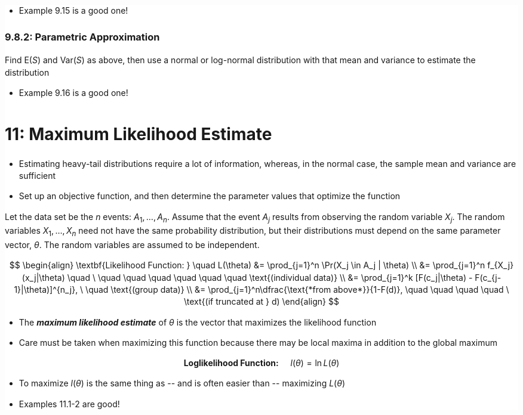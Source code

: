 - Example 9.15 is a good one!

</div>

### 9.8.2: Parametric Approximation

<div class = "blue">

Find $\text{E}(S)$ and $\text{Var}(S)$ as above, then use a normal or log-normal distribution with that mean and variance to estimate the distribution

- Example 9.16 is a good one!


</div>



# 11: Maximum Likelihood Estimate

- Estimating heavy-tail distributions require a lot of information, whereas, in the normal case, the sample mean and variance are sufficient

- Set up an objective function, and then determine the parameter values that optimize the function

<div class = "red">

Let the data set be the $n$ events: $A_1,\dots,A_n$. Assume that the event $A_j$ results from observing the random variable $X_j$. The random variables $X_1,\dots,X_n$ need not have the same probability distribution, but their distributions must depend on the same parameter vector, $\theta$. The random variables are assumed to be independent.

$$
  \begin{align}
    \textbf{Likelihood Function: } \quad L(\theta) &= \prod_{j=1}^n \Pr(X_j \in A_j | \theta) \\
                                                  &= \prod_{j=1}^n f_{X_j}(x_j|\theta) \quad \ \quad \quad \quad \quad \quad \quad \text{(individual data)}  \\
                                                  &= \prod_{j=1}^k [F(c_j|\theta) - F(c_{j-1}|\theta)]^{n_j},  \ \quad \text{(group data)} \\
                                                  &= \prod_{j=1}^n\dfrac{\text{*from above*}}{1-F(d)}, \quad \quad \quad \quad \  \text{(if truncated at } d)
  \end{align}
$$

- The ***maximum likelihood estimate*** of $\theta$ is the vector that maximizes the likelihood function

- Care must be taken when maximizing this function because there may be local maxima in addition to the global maximum

$$
  \textbf{Loglikelihood Function: } \quad l(\theta) = \ln L(\theta)
$$

- To maximize $l(\theta)$ is the same thing as -- and is often easier than -- maximizing $L(\theta)$ 

- Examples 11.1-2 are good!
